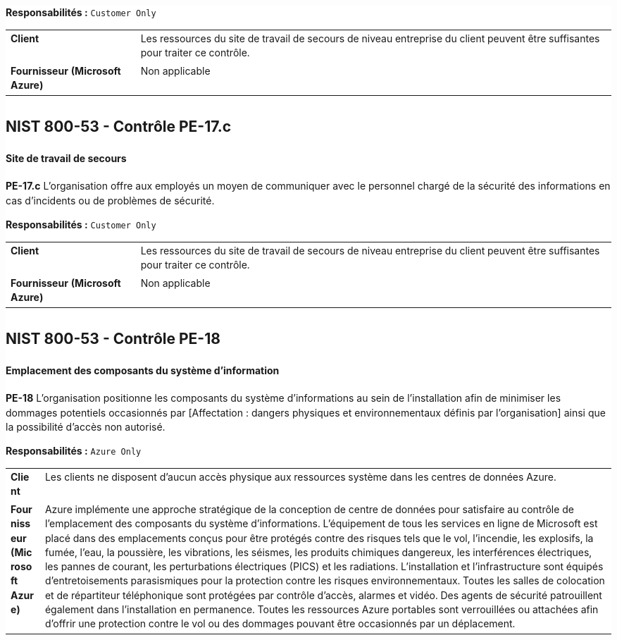 **Responsabilités :** `Customer Only`

|||
|---|---|
| **Client** | Les ressources du site de travail de secours de niveau entreprise du client peuvent être suffisantes pour traiter ce contrôle. |
| **Fournisseur (Microsoft Azure)** | Non applicable |


 ## <a name="nist-800-53-control-pe-17c"></a>NIST 800-53 - Contrôle PE-17.c

#### <a name="alternate-work-site"></a>Site de travail de secours

**PE-17.c** L’organisation offre aux employés un moyen de communiquer avec le personnel chargé de la sécurité des informations en cas d’incidents ou de problèmes de sécurité.

**Responsabilités :** `Customer Only`

|||
|---|---|
| **Client** | Les ressources du site de travail de secours de niveau entreprise du client peuvent être suffisantes pour traiter ce contrôle. |
| **Fournisseur (Microsoft Azure)** | Non applicable |


 ## <a name="nist-800-53-control-pe-18"></a>NIST 800-53 - Contrôle PE-18

#### <a name="location-of-information-system-components"></a>Emplacement des composants du système d’information

**PE-18** L’organisation positionne les composants du système d’informations au sein de l’installation afin de minimiser les dommages potentiels occasionnés par [Affectation : dangers physiques et environnementaux définis par l’organisation] ainsi que la possibilité d’accès non autorisé.

**Responsabilités :** `Azure Only`

|||
|---|---|
| **Client** | Les clients ne disposent d’aucun accès physique aux ressources système dans les centres de données Azure. |
| **Fournisseur (Microsoft Azure)** | Azure implémente une approche stratégique de la conception de centre de données pour satisfaire au contrôle de l’emplacement des composants du système d’informations. L’équipement de tous les services en ligne de Microsoft est placé dans des emplacements conçus pour être protégés contre des risques tels que le vol, l’incendie, les explosifs, la fumée, l’eau, la poussière, les vibrations, les séismes, les produits chimiques dangereux, les interférences électriques, les pannes de courant, les perturbations électriques (PICS) et les radiations. L’installation et l’infrastructure sont équipés d’entretoisements parasismiques pour la protection contre les risques environnementaux. Toutes les salles de colocation et de répartiteur téléphonique sont protégées par contrôle d’accès, alarmes et vidéo. Des agents de sécurité patrouillent également dans l’installation en permanence. Toutes les ressources Azure portables sont verrouillées ou attachées afin d’offrir une protection contre le vol ou des dommages pouvant être occasionnés par un déplacement. |


